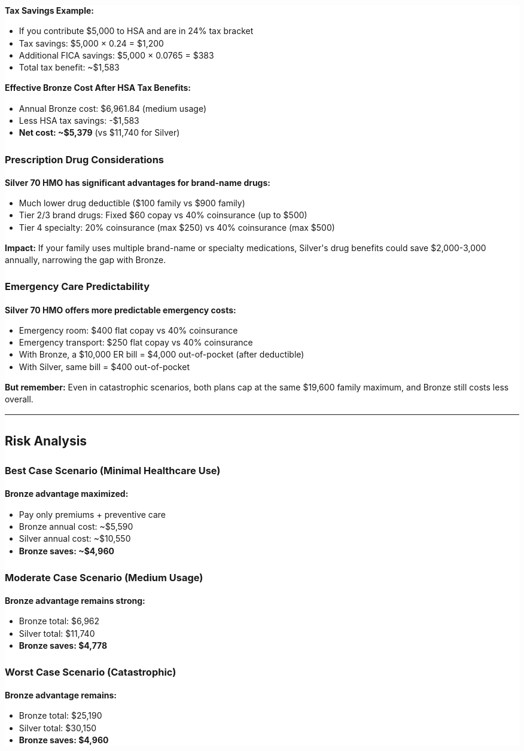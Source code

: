 **Tax Savings Example:**
- If you contribute $5,000 to HSA and are in 24% tax bracket
- Tax savings: $5,000 × 0.24 = $1,200
- Additional FICA savings: $5,000 × 0.0765 = $383
- Total tax benefit: ~$1,583

**Effective Bronze Cost After HSA Tax Benefits:**
- Annual Bronze cost: $6,961.84 (medium usage)
- Less HSA tax savings: -$1,583
- **Net cost: ~$5,379** (vs $11,740 for Silver)

### Prescription Drug Considerations

**Silver 70 HMO has significant advantages for brand-name drugs:**
- Much lower drug deductible ($100 family vs $900 family)
- Tier 2/3 brand drugs: Fixed $60 copay vs 40% coinsurance (up to $500)
- Tier 4 specialty: 20% coinsurance (max $250) vs 40% coinsurance (max $500)

**Impact:** If your family uses multiple brand-name or specialty medications, Silver's drug benefits could save $2,000-3,000 annually, narrowing the gap with Bronze.

### Emergency Care Predictability

**Silver 70 HMO offers more predictable emergency costs:**
- Emergency room: $400 flat copay vs 40% coinsurance
- Emergency transport: $250 flat copay vs 40% coinsurance
- With Bronze, a $10,000 ER bill = $4,000 out-of-pocket (after deductible)
- With Silver, same bill = $400 out-of-pocket

**But remember:** Even in catastrophic scenarios, both plans cap at the same $19,600 family maximum, and Bronze still costs less overall.

---

## Risk Analysis

### Best Case Scenario (Minimal Healthcare Use)
**Bronze advantage maximized:**
- Pay only premiums + preventive care
- Bronze annual cost: ~$5,590
- Silver annual cost: ~$10,550
- **Bronze saves: ~$4,960**

### Moderate Case Scenario (Medium Usage)
**Bronze advantage remains strong:**
- Bronze total: $6,962
- Silver total: $11,740
- **Bronze saves: $4,778**

### Worst Case Scenario (Catastrophic)
**Bronze advantage remains:**
- Bronze total: $25,190
- Silver total: $30,150
- **Bronze saves: $4,960**
